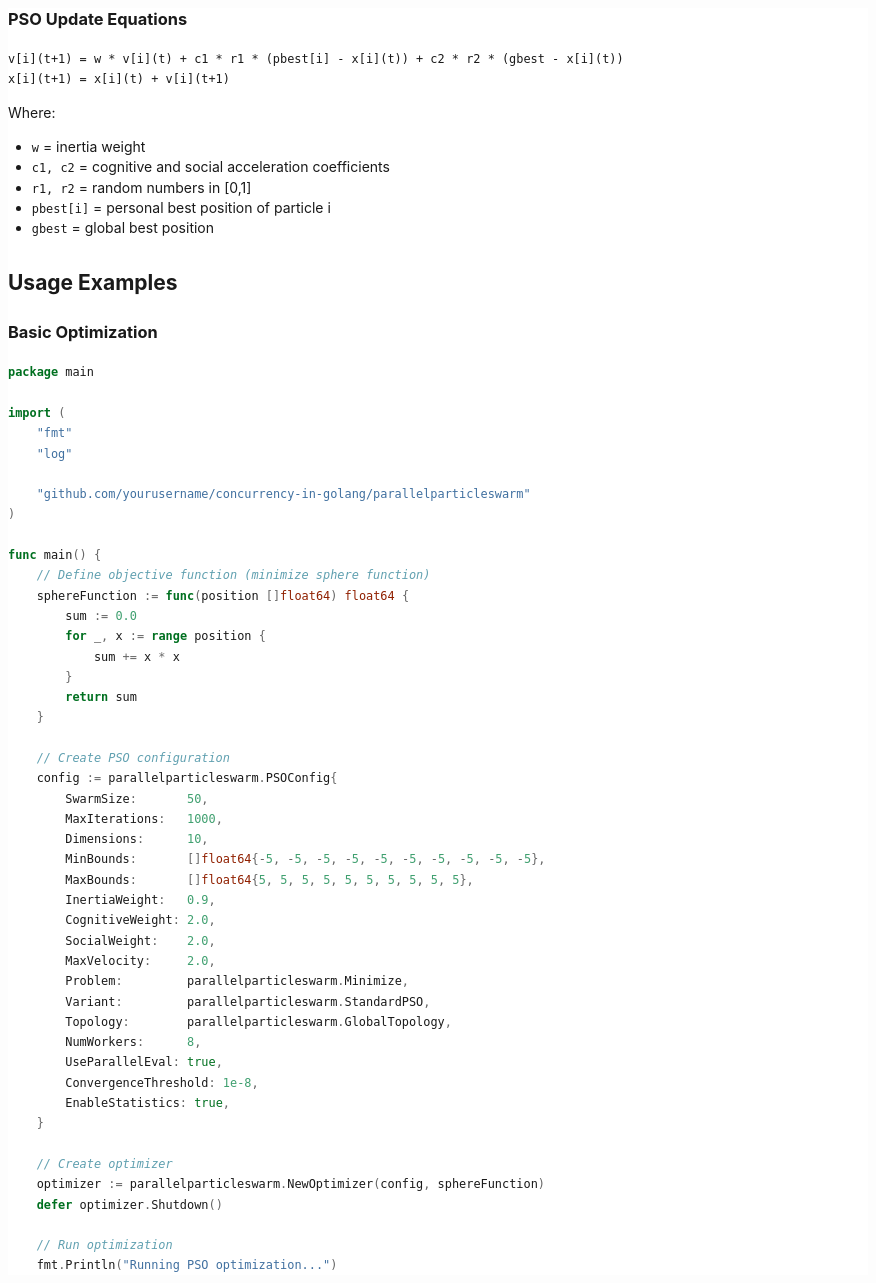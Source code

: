 ### PSO Update Equations

```
v[i](t+1) = w * v[i](t) + c1 * r1 * (pbest[i] - x[i](t)) + c2 * r2 * (gbest - x[i](t))
x[i](t+1) = x[i](t) + v[i](t+1)
```

Where:
- `w` = inertia weight
- `c1, c2` = cognitive and social acceleration coefficients
- `r1, r2` = random numbers in [0,1]
- `pbest[i]` = personal best position of particle i
- `gbest` = global best position

## Usage Examples

### Basic Optimization

```go
package main

import (
    "fmt"
    "log"
    
    "github.com/yourusername/concurrency-in-golang/parallelparticleswarm"
)

func main() {
    // Define objective function (minimize sphere function)
    sphereFunction := func(position []float64) float64 {
        sum := 0.0
        for _, x := range position {
            sum += x * x
        }
        return sum
    }

    // Create PSO configuration
    config := parallelparticleswarm.PSOConfig{
        SwarmSize:       50,
        MaxIterations:   1000,
        Dimensions:      10,
        MinBounds:       []float64{-5, -5, -5, -5, -5, -5, -5, -5, -5, -5},
        MaxBounds:       []float64{5, 5, 5, 5, 5, 5, 5, 5, 5, 5},
        InertiaWeight:   0.9,
        CognitiveWeight: 2.0,
        SocialWeight:    2.0,
        MaxVelocity:     2.0,
        Problem:         parallelparticleswarm.Minimize,
        Variant:         parallelparticleswarm.StandardPSO,
        Topology:        parallelparticleswarm.GlobalTopology,
        NumWorkers:      8,
        UseParallelEval: true,
        ConvergenceThreshold: 1e-8,
        EnableStatistics: true,
    }

    // Create optimizer
    optimizer := parallelparticleswarm.NewOptimizer(config, sphereFunction)
    defer optimizer.Shutdown()

    // Run optimization
    fmt.Println("Running PSO optimization...")
```